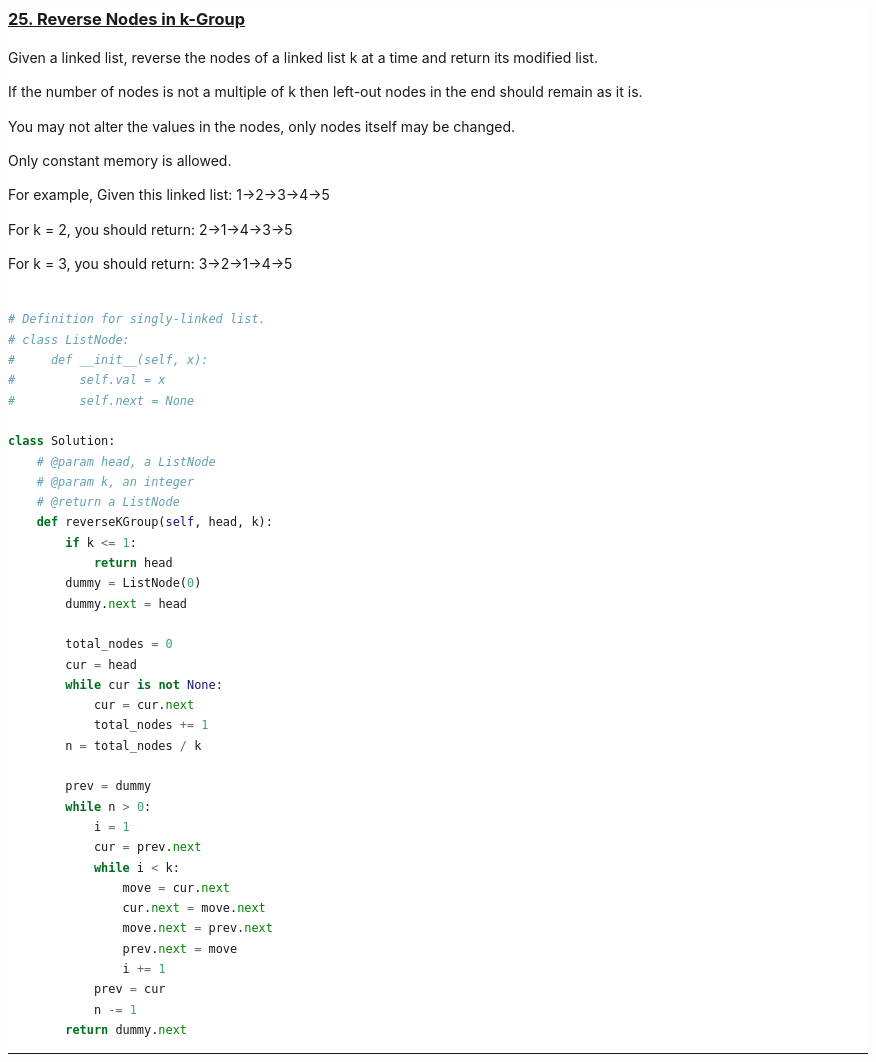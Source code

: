 ### [25. Reverse Nodes in k-Group](https://oj.leetcode.com/problems/reverse-nodes-in-k-group/)

Given a linked list, reverse the nodes of a linked list k at a time and return its modified list.

If the number of nodes is not a multiple of k then left-out nodes in the end should remain as it is.

You may not alter the values in the nodes, only nodes itself may be changed.

Only constant memory is allowed.

For example,
Given this linked list: 1->2->3->4->5

For k = 2, you should return: 2->1->4->3->5

For k = 3, you should return: 3->2->1->4->5

```python

# Definition for singly-linked list.
# class ListNode:
#     def __init__(self, x):
#         self.val = x
#         self.next = None

class Solution:
    # @param head, a ListNode
    # @param k, an integer
    # @return a ListNode
    def reverseKGroup(self, head, k):
        if k <= 1:
            return head
        dummy = ListNode(0)
        dummy.next = head

        total_nodes = 0
        cur = head
        while cur is not None:
            cur = cur.next
            total_nodes += 1
        n = total_nodes / k

        prev = dummy
        while n > 0:
            i = 1
            cur = prev.next
            while i < k:
                move = cur.next
                cur.next = move.next
                move.next = prev.next
                prev.next = move
                i += 1
            prev = cur
            n -= 1
        return dummy.next
```
-----
